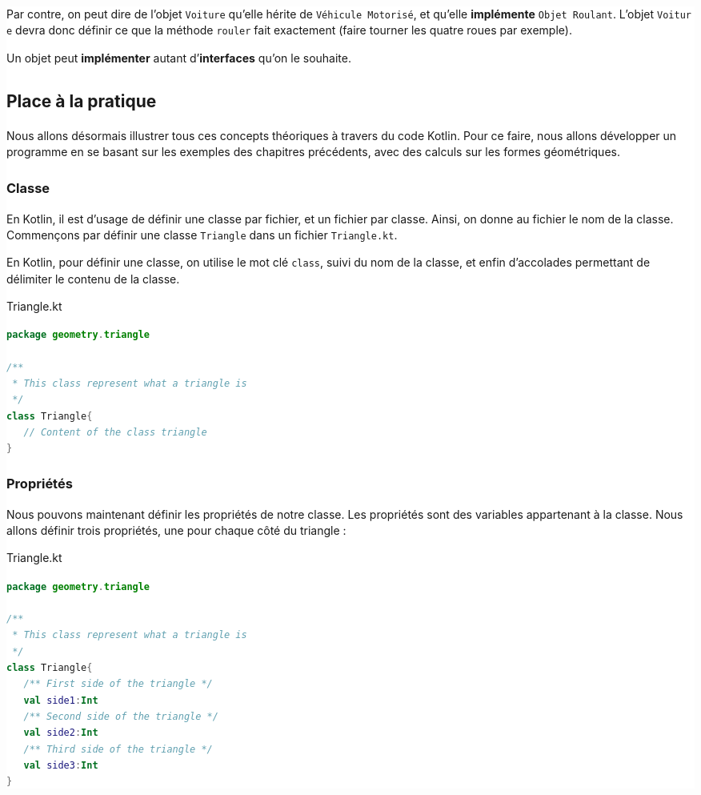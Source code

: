 Par contre, on peut dire de l’objet `Voiture` qu’elle hérite de `Véhicule Motorisé`, et qu’elle **implémente** `Objet Roulant`. L’objet `Voiture` devra donc définir ce que la méthode `rouler` fait exactement (faire tourner les quatre roues par exemple).

Un objet peut **implémenter** autant d’**interfaces** qu’on le souhaite.

## Place à la pratique

Nous allons désormais illustrer tous ces concepts théoriques à travers du code Kotlin. Pour ce faire, nous allons développer un programme en se basant sur les exemples des chapitres précédents, avec des calculs sur les formes géométriques.

### Classe

En Kotlin, il est d’usage de définir une classe par fichier, et un fichier par classe. Ainsi, on donne au fichier le nom de la classe. Commençons par définir une classe `Triangle` dans un fichier `Triangle.kt`.

En Kotlin, pour définir une classe, on utilise le mot clé `class`, suivi du nom de la classe, et enfin d’accolades permettant de délimiter le contenu de la classe.

<div class="fileTitle">Triangle.kt</div>

```kotlin
package geometry.triangle

/**
 * This class represent what a triangle is
 */
class Triangle{
   // Content of the class triangle
}

```

### Propriétés

Nous pouvons maintenant définir les propriétés de notre classe. Les propriétés sont des variables appartenant à la classe. Nous allons définir trois propriétés, une pour chaque côté du triangle :

<div class="fileTitle">Triangle.kt</div>

```kotlin
package geometry.triangle

/**
 * This class represent what a triangle is
 */
class Triangle{
   /** First side of the triangle */
   val side1:Int
   /** Second side of the triangle */
   val side2:Int
   /** Third side of the triangle */
   val side3:Int
}
```
